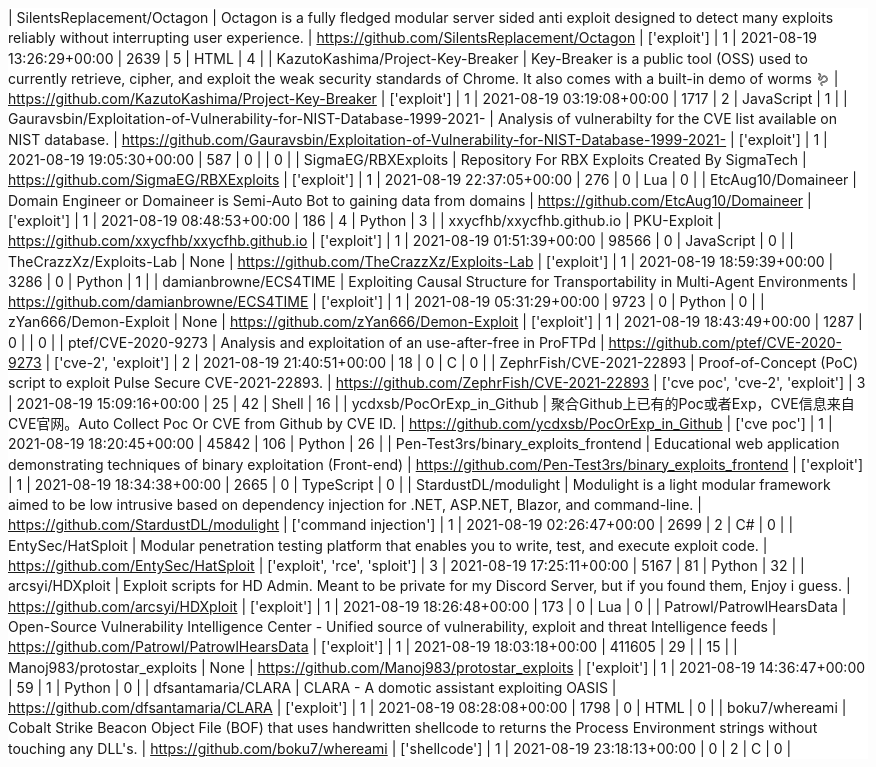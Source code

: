 | SilentsReplacement/Octagon | Octagon is a fully fledged modular server sided anti exploit designed to detect many exploits reliably without interrupting user experience. | https://github.com/SilentsReplacement/Octagon | ['exploit'] | 1 | 2021-08-19 13:26:29+00:00 | 2639 | 5 | HTML | 4 |
| KazutoKashima/Project-Key-Breaker | Key-Breaker is a public tool (OSS) used to currently retrieve, cipher, and exploit the weak security standards of Chrome. It also comes with a built-in demo of worms 🪱 | https://github.com/KazutoKashima/Project-Key-Breaker | ['exploit'] | 1 | 2021-08-19 03:19:08+00:00 | 1717 | 2 | JavaScript | 1 |
| Gauravsbin/Exploitation-of-Vulnerability-for-NIST-Database-1999-2021- | Analysis of vulnerabilty for the CVE list available on NIST database. | https://github.com/Gauravsbin/Exploitation-of-Vulnerability-for-NIST-Database-1999-2021- | ['exploit'] | 1 | 2021-08-19 19:05:30+00:00 | 587 | 0 | | 0 |
| SigmaEG/RBXExploits | Repository For RBX Exploits Created By SigmaTech | https://github.com/SigmaEG/RBXExploits | ['exploit'] | 1 | 2021-08-19 22:37:05+00:00 | 276 | 0 | Lua | 0 |
| EtcAug10/Domaineer | Domain Engineer or Domaineer is Semi-Auto Bot to gaining data from domains | https://github.com/EtcAug10/Domaineer | ['exploit'] | 1 | 2021-08-19 08:48:53+00:00 | 186 | 4 | Python | 3 |
| xxycfhb/xxycfhb.github.io | PKU-Exploit | https://github.com/xxycfhb/xxycfhb.github.io | ['exploit'] | 1 | 2021-08-19 01:51:39+00:00 | 98566 | 0 | JavaScript | 0 |
| TheCrazzXz/Exploits-Lab | None | https://github.com/TheCrazzXz/Exploits-Lab | ['exploit'] | 1 | 2021-08-19 18:59:39+00:00 | 3286 | 0 | Python | 1 |
| damianbrowne/ECS4TIME | Exploiting Causal Structure for Transportability in Multi-Agent Environments | https://github.com/damianbrowne/ECS4TIME | ['exploit'] | 1 | 2021-08-19 05:31:29+00:00 | 9723 | 0 | Python | 0 |
| zYan666/Demon-Exploit | None | https://github.com/zYan666/Demon-Exploit | ['exploit'] | 1 | 2021-08-19 18:43:49+00:00 | 1287 | 0 | | 0 |
| ptef/CVE-2020-9273 | Analysis and exploitation of an use-after-free in ProFTPd | https://github.com/ptef/CVE-2020-9273 | ['cve-2', 'exploit'] | 2 | 2021-08-19 21:40:51+00:00 | 18 | 0 | C | 0 |
| ZephrFish/CVE-2021-22893 | Proof-of-Concept (PoC) script to exploit Pulse Secure CVE-2021-22893. | https://github.com/ZephrFish/CVE-2021-22893 | ['cve poc', 'cve-2', 'exploit'] | 3 | 2021-08-19 15:09:16+00:00 | 25 | 42 | Shell | 16 |
| ycdxsb/PocOrExp_in_Github | 聚合Github上已有的Poc或者Exp，CVE信息来自CVE官网。Auto Collect Poc Or CVE from Github by CVE ID. | https://github.com/ycdxsb/PocOrExp_in_Github | ['cve poc'] | 1 | 2021-08-19 18:20:45+00:00 | 45842 | 106 | Python | 26 |
| Pen-Test3rs/binary_exploits_frontend | Educational web application demonstrating techniques of binary exploitation (Front-end) | https://github.com/Pen-Test3rs/binary_exploits_frontend | ['exploit'] | 1 | 2021-08-19 18:34:38+00:00 | 2665 | 0 | TypeScript | 0 |
| StardustDL/modulight | Modulight is a light modular framework aimed to be low intrusive based on dependency injection for .NET, ASP.NET, Blazor, and command-line. | https://github.com/StardustDL/modulight | ['command injection'] | 1 | 2021-08-19 02:26:47+00:00 | 2699 | 2 | C# | 0 |
| EntySec/HatSploit | Modular penetration testing platform that enables you to write, test, and execute exploit code. | https://github.com/EntySec/HatSploit | ['exploit', 'rce', 'sploit'] | 3 | 2021-08-19 17:25:11+00:00 | 5167 | 81 | Python | 32 |
| arcsyi/HDXploit | Exploit scripts for HD Admin. Meant to be private for my Discord Server, but if you found them, Enjoy i guess. | https://github.com/arcsyi/HDXploit | ['exploit'] | 1 | 2021-08-19 18:26:48+00:00 | 173 | 0 | Lua | 0 |
| Patrowl/PatrowlHearsData | Open-Source Vulnerability Intelligence Center - Unified source of vulnerability, exploit and threat Intelligence feeds | https://github.com/Patrowl/PatrowlHearsData | ['exploit'] | 1 | 2021-08-19 18:03:18+00:00 | 411605 | 29 | | 15 |
| Manoj983/protostar_exploits | None | https://github.com/Manoj983/protostar_exploits | ['exploit'] | 1 | 2021-08-19 14:36:47+00:00 | 59 | 1 | Python | 0 |
| dfsantamaria/CLARA | CLARA - A domotic assistant exploiting OASIS | https://github.com/dfsantamaria/CLARA | ['exploit'] | 1 | 2021-08-19 08:28:08+00:00 | 1798 | 0 | HTML | 0 |
| boku7/whereami | Cobalt Strike Beacon Object File (BOF) that uses handwritten shellcode to returns the Process Environment strings without touching any DLL's. | https://github.com/boku7/whereami | ['shellcode'] | 1 | 2021-08-19 23:18:13+00:00 | 0 | 2 | C | 0 |
